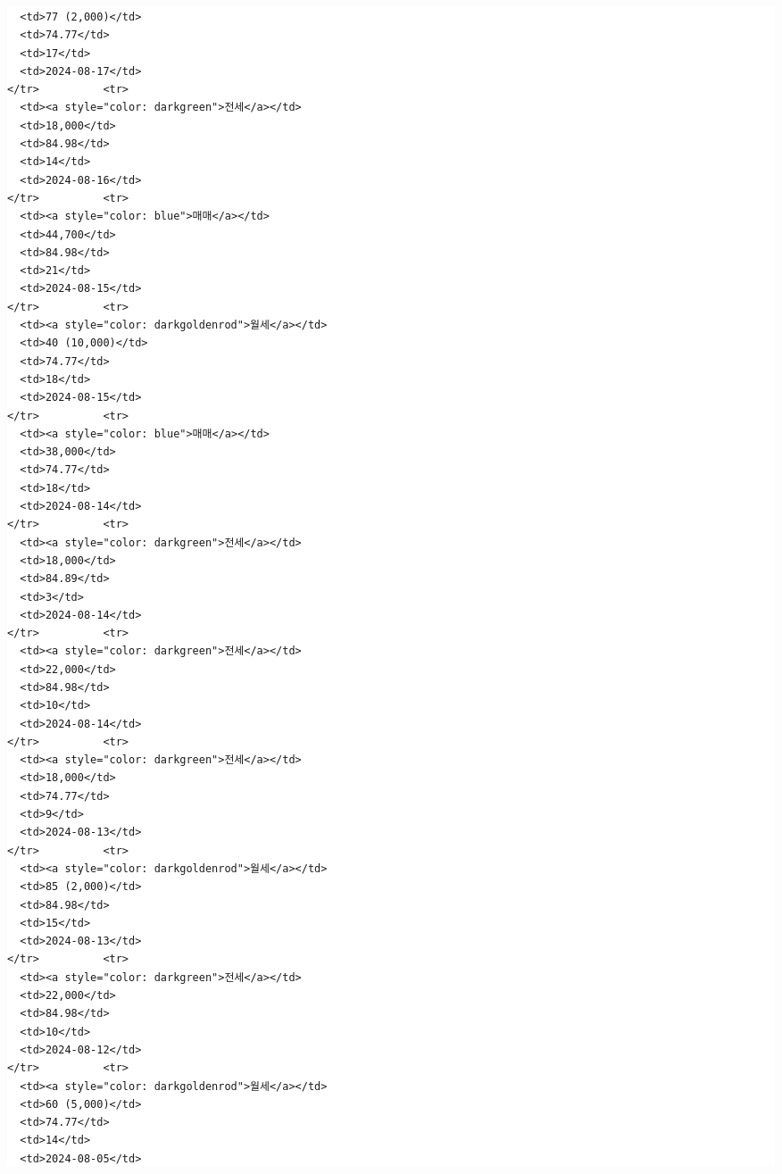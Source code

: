       <td>77 (2,000)</td>
      <td>74.77</td>
      <td>17</td>
      <td>2024-08-17</td>
    </tr>          <tr>
      <td><a style="color: darkgreen">전세</a></td>
      <td>18,000</td>
      <td>84.98</td>
      <td>14</td>
      <td>2024-08-16</td>
    </tr>          <tr>
      <td><a style="color: blue">매매</a></td>
      <td>44,700</td>
      <td>84.98</td>
      <td>21</td>
      <td>2024-08-15</td>
    </tr>          <tr>
      <td><a style="color: darkgoldenrod">월세</a></td>
      <td>40 (10,000)</td>
      <td>74.77</td>
      <td>18</td>
      <td>2024-08-15</td>
    </tr>          <tr>
      <td><a style="color: blue">매매</a></td>
      <td>38,000</td>
      <td>74.77</td>
      <td>18</td>
      <td>2024-08-14</td>
    </tr>          <tr>
      <td><a style="color: darkgreen">전세</a></td>
      <td>18,000</td>
      <td>84.89</td>
      <td>3</td>
      <td>2024-08-14</td>
    </tr>          <tr>
      <td><a style="color: darkgreen">전세</a></td>
      <td>22,000</td>
      <td>84.98</td>
      <td>10</td>
      <td>2024-08-14</td>
    </tr>          <tr>
      <td><a style="color: darkgreen">전세</a></td>
      <td>18,000</td>
      <td>74.77</td>
      <td>9</td>
      <td>2024-08-13</td>
    </tr>          <tr>
      <td><a style="color: darkgoldenrod">월세</a></td>
      <td>85 (2,000)</td>
      <td>84.98</td>
      <td>15</td>
      <td>2024-08-13</td>
    </tr>          <tr>
      <td><a style="color: darkgreen">전세</a></td>
      <td>22,000</td>
      <td>84.98</td>
      <td>10</td>
      <td>2024-08-12</td>
    </tr>          <tr>
      <td><a style="color: darkgoldenrod">월세</a></td>
      <td>60 (5,000)</td>
      <td>74.77</td>
      <td>14</td>
      <td>2024-08-05</td>